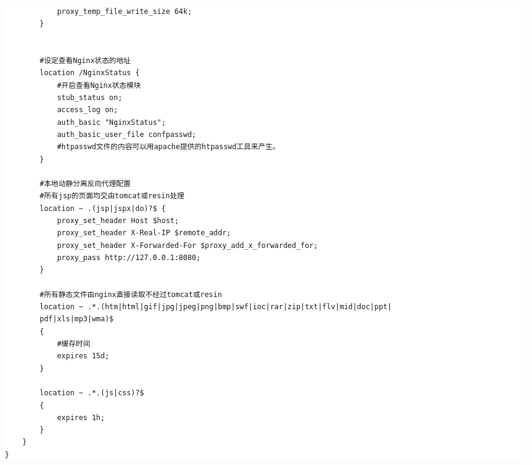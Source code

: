 ```nginx
            proxy_temp_file_write_size 64k;
        }
         
         
        #设定查看Nginx状态的地址
        location /NginxStatus {
            #开启查看Nginx状态模块
            stub_status on;
            access_log on;
            auth_basic "NginxStatus";
            auth_basic_user_file confpasswd;
            #htpasswd文件的内容可以用apache提供的htpasswd工具来产生。
        }
         
        #本地动静分离反向代理配置
        #所有jsp的页面均交由tomcat或resin处理
        location ~ .(jsp|jspx|do)?$ {
            proxy_set_header Host $host;
            proxy_set_header X-Real-IP $remote_addr;
            proxy_set_header X-Forwarded-For $proxy_add_x_forwarded_for;
            proxy_pass http://127.0.0.1:8080;
        }
         
        #所有静态文件由nginx直接读取不经过tomcat或resin
        location ~ .*.(htm|html|gif|jpg|jpeg|png|bmp|swf|ioc|rar|zip|txt|flv|mid|doc|ppt|
        pdf|xls|mp3|wma)$
        {
            #缓存时间
            expires 15d; 
        }
         
        location ~ .*.(js|css)?$
        {
            expires 1h;
        }
    }
}
```

